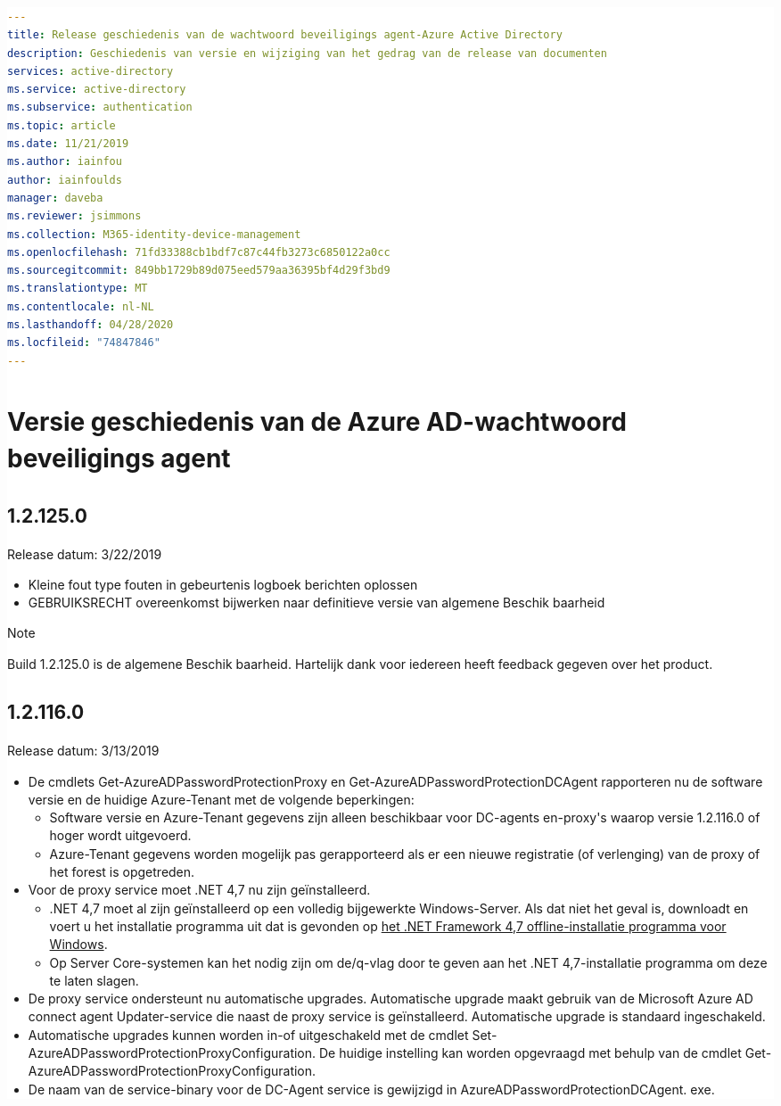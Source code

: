 ```yaml
---
title: Release geschiedenis van de wachtwoord beveiligings agent-Azure Active Directory
description: Geschiedenis van versie en wijziging van het gedrag van de release van documenten
services: active-directory
ms.service: active-directory
ms.subservice: authentication
ms.topic: article
ms.date: 11/21/2019
ms.author: iainfou
author: iainfoulds
manager: daveba
ms.reviewer: jsimmons
ms.collection: M365-identity-device-management
ms.openlocfilehash: 71fd33388cb1bdf7c87c44fb3273c6850122a0cc
ms.sourcegitcommit: 849bb1729b89d075eed579aa36395bf4d29f3bd9
ms.translationtype: MT
ms.contentlocale: nl-NL
ms.lasthandoff: 04/28/2020
ms.locfileid: "74847846"
---
```

# <a name="azure-ad-password-protection-agent-version-history"></a>Versie geschiedenis van de Azure AD-wachtwoord beveiligings agent

## <a name="121250"></a>1.2.125.0

Release datum: 3/22/2019

* Kleine fout type fouten in gebeurtenis logboek berichten oplossen
* GEBRUIKSRECHT overeenkomst bijwerken naar definitieve versie van algemene Beschik baarheid

> [!NOTE]
> Build 1.2.125.0 is de algemene Beschik baarheid. Hartelijk dank voor iedereen heeft feedback gegeven over het product.

## <a name="121160"></a>1.2.116.0

Release datum: 3/13/2019

* De cmdlets Get-AzureADPasswordProtectionProxy en Get-AzureADPasswordProtectionDCAgent rapporteren nu de software versie en de huidige Azure-Tenant met de volgende beperkingen:
  * Software versie en Azure-Tenant gegevens zijn alleen beschikbaar voor DC-agents en-proxy's waarop versie 1.2.116.0 of hoger wordt uitgevoerd.
  * Azure-Tenant gegevens worden mogelijk pas gerapporteerd als er een nieuwe registratie (of verlenging) van de proxy of het forest is opgetreden.
* Voor de proxy service moet .NET 4,7 nu zijn geïnstalleerd.
  * .NET 4,7 moet al zijn geïnstalleerd op een volledig bijgewerkte Windows-Server. Als dat niet het geval is, downloadt en voert u het installatie programma uit dat is gevonden op [het .NET Framework 4,7 offline-installatie programma voor Windows](https://support.microsoft.com/help/3186497/the-net-framework-4-7-offline-installer-for-windows).
  * Op Server Core-systemen kan het nodig zijn om de/q-vlag door te geven aan het .NET 4,7-installatie programma om deze te laten slagen.
* De proxy service ondersteunt nu automatische upgrades. Automatische upgrade maakt gebruik van de Microsoft Azure AD connect agent Updater-service die naast de proxy service is geïnstalleerd. Automatische upgrade is standaard ingeschakeld.
* Automatische upgrades kunnen worden in-of uitgeschakeld met de cmdlet Set-AzureADPasswordProtectionProxyConfiguration. De huidige instelling kan worden opgevraagd met behulp van de cmdlet Get-AzureADPasswordProtectionProxyConfiguration.
* De naam van de service-binary voor de DC-Agent service is gewijzigd in AzureADPasswordProtectionDCAgent. exe.